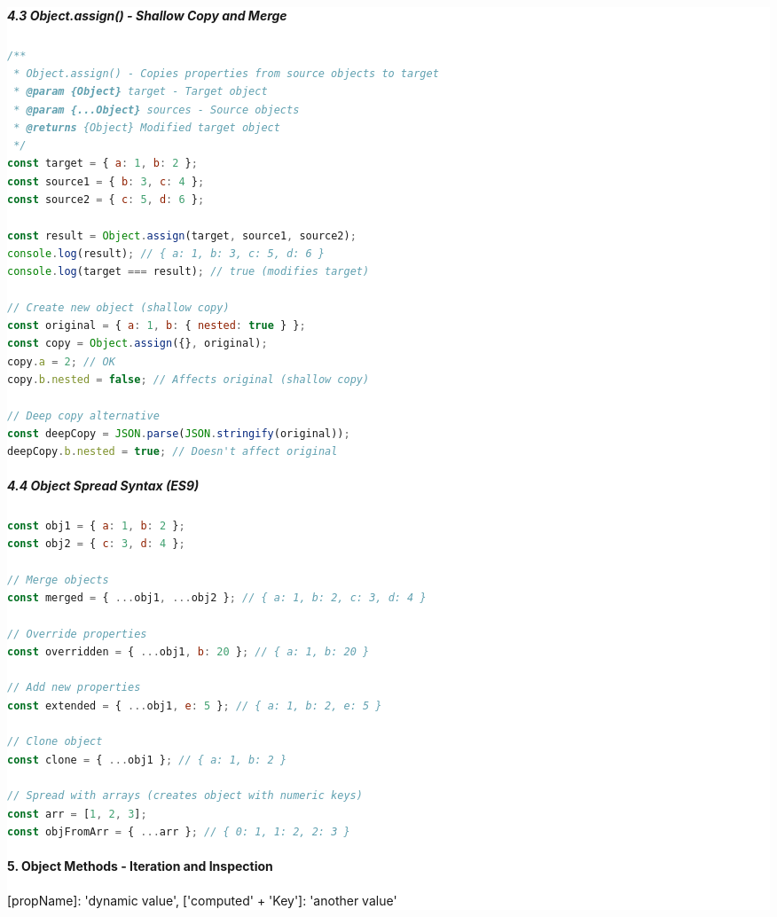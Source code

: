 ##### **4.3 Object.assign() - Shallow Copy and Merge**

```javascript
/**
 * Object.assign() - Copies properties from source objects to target
 * @param {Object} target - Target object
 * @param {...Object} sources - Source objects
 * @returns {Object} Modified target object
 */
const target = { a: 1, b: 2 };
const source1 = { b: 3, c: 4 };
const source2 = { c: 5, d: 6 };

const result = Object.assign(target, source1, source2);
console.log(result); // { a: 1, b: 3, c: 5, d: 6 }
console.log(target === result); // true (modifies target)

// Create new object (shallow copy)
const original = { a: 1, b: { nested: true } };
const copy = Object.assign({}, original);
copy.a = 2; // OK
copy.b.nested = false; // Affects original (shallow copy)

// Deep copy alternative
const deepCopy = JSON.parse(JSON.stringify(original));
deepCopy.b.nested = true; // Doesn't affect original
```

##### **4.4 Object Spread Syntax (ES9)**

```javascript
const obj1 = { a: 1, b: 2 };
const obj2 = { c: 3, d: 4 };

// Merge objects
const merged = { ...obj1, ...obj2 }; // { a: 1, b: 2, c: 3, d: 4 }

// Override properties
const overridden = { ...obj1, b: 20 }; // { a: 1, b: 20 }

// Add new properties
const extended = { ...obj1, e: 5 }; // { a: 1, b: 2, e: 5 }

// Clone object
const clone = { ...obj1 }; // { a: 1, b: 2 }

// Spread with arrays (creates object with numeric keys)
const arr = [1, 2, 3];
const objFromArr = { ...arr }; // { 0: 1, 1: 2, 2: 3 }
```

#### **5. Object Methods - Iteration and Inspection**


  [propName]: 'dynamic value',
  ['computed' + 'Key']: 'another value'